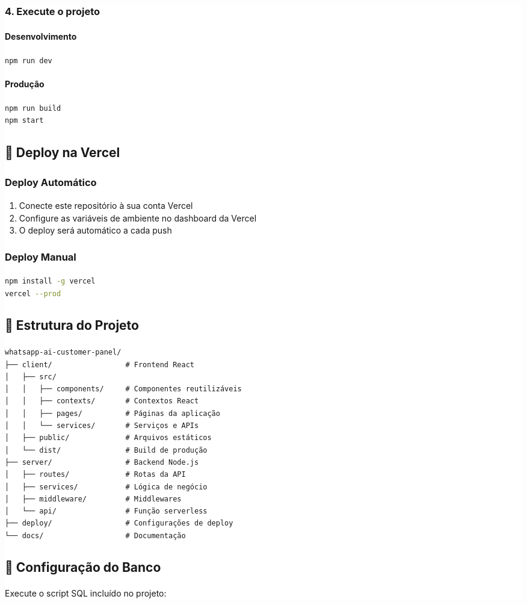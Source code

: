 ### 4. Execute o projeto

#### Desenvolvimento
```bash
npm run dev
```

#### Produção
```bash
npm run build
npm start
```

## 🚀 Deploy na Vercel

### Deploy Automático
1. Conecte este repositório à sua conta Vercel
2. Configure as variáveis de ambiente no dashboard da Vercel
3. O deploy será automático a cada push

### Deploy Manual
```bash
npm install -g vercel
vercel --prod
```

## 📁 Estrutura do Projeto

```
whatsapp-ai-customer-panel/
├── client/                 # Frontend React
│   ├── src/
│   │   ├── components/     # Componentes reutilizáveis
│   │   ├── contexts/       # Contextos React
│   │   ├── pages/          # Páginas da aplicação
│   │   └── services/       # Serviços e APIs
│   ├── public/             # Arquivos estáticos
│   └── dist/               # Build de produção
├── server/                 # Backend Node.js
│   ├── routes/             # Rotas da API
│   ├── services/           # Lógica de negócio
│   ├── middleware/         # Middlewares
│   └── api/                # Função serverless
├── deploy/                 # Configurações de deploy
└── docs/                   # Documentação
```

## 🔧 Configuração do Banco

Execute o script SQL incluído no projeto:

